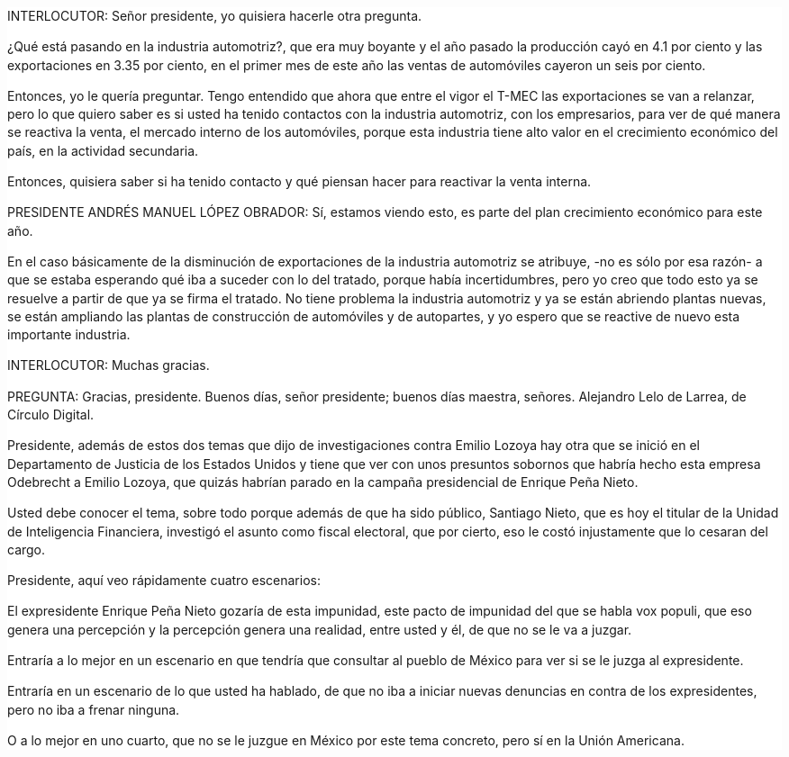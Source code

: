 INTERLOCUTOR: Señor presidente, yo quisiera hacerle otra pregunta.

¿Qué está pasando en la industria automotriz?, que era muy boyante y el año
pasado la producción cayó en 4.1 por ciento y las exportaciones en 3.35 por
ciento, en el primer mes de este año las ventas de automóviles cayeron un seis
por ciento.

Entonces, yo le quería preguntar. Tengo entendido que ahora que entre el vigor
el T-MEC las exportaciones se van a relanzar, pero lo que quiero saber es si
usted ha tenido contactos con la industria automotriz, con los empresarios,
para ver de qué manera se reactiva la venta, el mercado interno de los
automóviles, porque esta industria tiene alto valor en el crecimiento
económico del país, en la actividad secundaria.

Entonces, quisiera saber si ha tenido contacto y qué piensan hacer para
reactivar la venta interna.

PRESIDENTE ANDRÉS MANUEL LÓPEZ OBRADOR: Sí, estamos viendo esto, es parte del
plan crecimiento económico para este año.

En el caso básicamente de la disminución de exportaciones de la industria
automotriz se atribuye, -no es sólo por esa razón- a que se estaba esperando
qué iba a suceder con lo del tratado, porque había incertidumbres, pero yo
creo que todo esto ya se resuelve a partir de que ya se firma el tratado. No
tiene problema la industria automotriz y ya se están abriendo plantas nuevas,
se están ampliando las plantas de construcción de automóviles y de autopartes,
y yo espero que se reactive de nuevo esta importante industria.

INTERLOCUTOR: Muchas gracias.

PREGUNTA: Gracias, presidente. Buenos días, señor presidente; buenos días
maestra, señores. Alejandro Lelo de Larrea, de Círculo Digital.

Presidente, además de estos dos temas que dijo de investigaciones contra
Emilio Lozoya hay otra que se inició en el Departamento de Justicia de los
Estados Unidos y tiene que ver con unos presuntos sobornos que habría hecho
esta empresa Odebrecht a Emilio Lozoya, que quizás habrían parado en la
campaña presidencial de Enrique Peña Nieto.

Usted debe conocer el tema, sobre todo porque además de que ha sido público,
Santiago Nieto, que es hoy el titular de la Unidad de Inteligencia Financiera,
investigó el asunto como fiscal electoral, que por cierto, eso le costó
injustamente que lo cesaran del cargo.

Presidente, aquí veo rápidamente cuatro escenarios:

El expresidente Enrique Peña Nieto gozaría de esta impunidad, este pacto de
impunidad del que se habla vox populi, que eso genera una percepción y la
percepción genera una realidad, entre usted y él, de que no se le va a juzgar.

Entraría a lo mejor en un escenario en que tendría que consultar al pueblo de
México para ver si se le juzga al expresidente.

Entraría en un escenario de lo que usted ha hablado, de que no iba a iniciar
nuevas denuncias en contra de los expresidentes, pero no iba a frenar ninguna.

O a lo mejor en uno cuarto, que no se le juzgue en México por este tema
concreto, pero sí en la Unión Americana.
